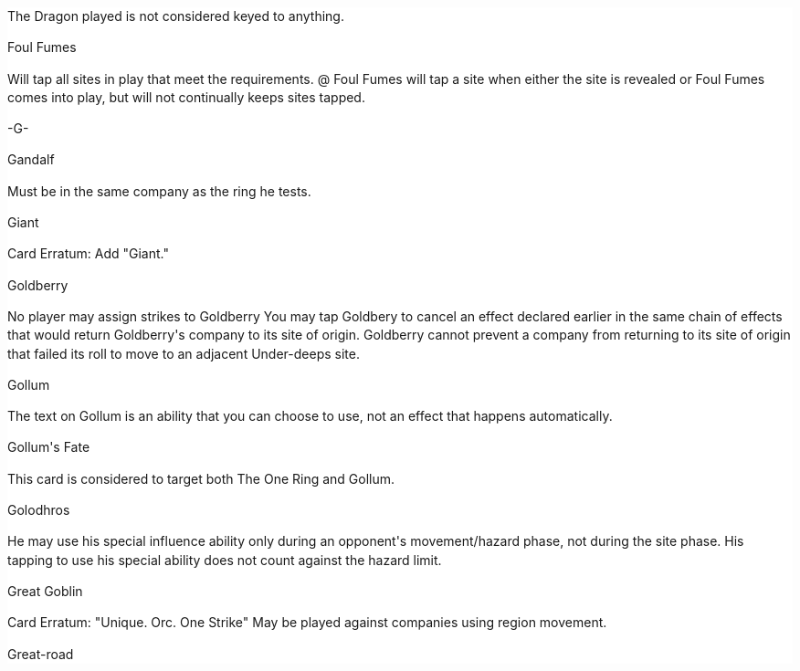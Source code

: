    The Dragon played is not considered keyed to anything.


Foul Fumes


   Will tap all sites in play that meet the requirements.
@   Foul Fumes will tap a site when either the site is revealed or Foul 
Fumes comes into play, but will not continually keeps sites tapped.


-G-


Gandalf


   Must be in the same company as the ring he tests.


Giant


   Card Erratum: Add "Giant."


Goldberry


   No player may assign strikes to Goldberry
   You may tap Goldbery to cancel an effect declared earlier in the same 
chain of effects that would return Goldberry's company to its site of 
origin.
   Goldberry cannot prevent a company from returning to its site of 
origin that failed its roll to move to an adjacent Under-deeps site.


Gollum


   The text on Gollum is an ability that you can choose to use, not an 
effect that happens automatically.


Gollum's Fate


   This card is considered to target both The One Ring and Gollum.


Golodhros


   He may use his special influence ability only during an opponent's 
movement/hazard phase, not during the site phase. His tapping to use his 
special ability does not count against the hazard limit.


Great Goblin


   Card Erratum: "Unique. Orc. One Strike"
   May be played against companies using region movement.


Great-road

